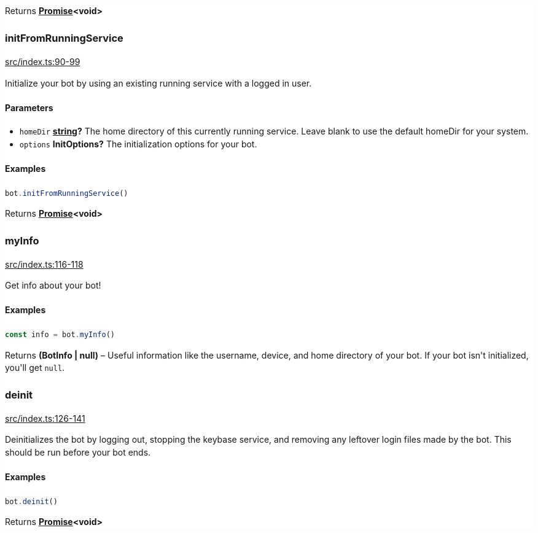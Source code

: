 Returns **[Promise](https://developer.mozilla.org/docs/Web/JavaScript/Reference/Global_Objects/Promise)&lt;void>**

### initFromRunningService

[src/index.ts:90-99](https://github.com/keybase/keybase-bot/blob/3baf6b3eb011616cc439fed1cb43eee863eaff5d/src/index.ts#L90-L99 'Source code on GitHub')

Initialize your bot by using an existing running service with a logged in user.

#### Parameters

- `homeDir` **[string](https://developer.mozilla.org/docs/Web/JavaScript/Reference/Global_Objects/String)?** The home directory of this currently running service. Leave blank to use the default homeDir for your system.
- `options` **InitOptions?** The initialization options for your bot.

#### Examples

```javascript
bot.initFromRunningService()
```

Returns **[Promise](https://developer.mozilla.org/docs/Web/JavaScript/Reference/Global_Objects/Promise)&lt;void>**

### myInfo

[src/index.ts:116-118](https://github.com/keybase/keybase-bot/blob/3baf6b3eb011616cc439fed1cb43eee863eaff5d/src/index.ts#L116-L118 'Source code on GitHub')

Get info about your bot!

#### Examples

```javascript
const info = bot.myInfo()
```

Returns **(BotInfo | null)** – Useful information like the username, device, and home directory of your bot. If your bot isn't initialized, you'll get `null`.

### deinit

[src/index.ts:126-141](https://github.com/keybase/keybase-bot/blob/3baf6b3eb011616cc439fed1cb43eee863eaff5d/src/index.ts#L126-L141 'Source code on GitHub')

Deinitializes the bot by logging out, stopping the keybase service, and removing any leftover login files made by the bot. This should be run before your bot ends.

#### Examples

```javascript
bot.deinit()
```

Returns **[Promise](https://developer.mozilla.org/docs/Web/JavaScript/Reference/Global_Objects/Promise)&lt;void>**
